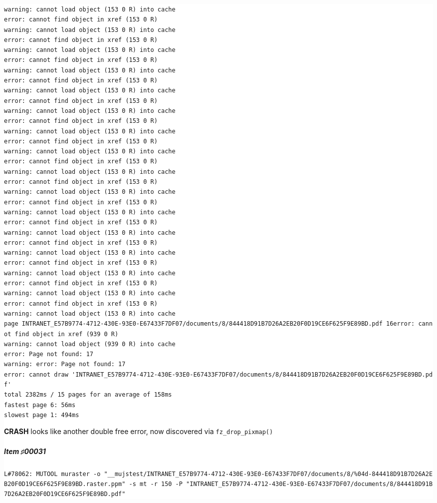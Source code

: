 ````
warning: cannot load object (153 0 R) into cache
error: cannot find object in xref (153 0 R)
warning: cannot load object (153 0 R) into cache
error: cannot find object in xref (153 0 R)
warning: cannot load object (153 0 R) into cache
error: cannot find object in xref (153 0 R)
warning: cannot load object (153 0 R) into cache
error: cannot find object in xref (153 0 R)
warning: cannot load object (153 0 R) into cache
error: cannot find object in xref (153 0 R)
warning: cannot load object (153 0 R) into cache
error: cannot find object in xref (153 0 R)
warning: cannot load object (153 0 R) into cache
error: cannot find object in xref (153 0 R)
warning: cannot load object (153 0 R) into cache
error: cannot find object in xref (153 0 R)
warning: cannot load object (153 0 R) into cache
error: cannot find object in xref (153 0 R)
warning: cannot load object (153 0 R) into cache
error: cannot find object in xref (153 0 R)
warning: cannot load object (153 0 R) into cache
error: cannot find object in xref (153 0 R)
warning: cannot load object (153 0 R) into cache
error: cannot find object in xref (153 0 R)
warning: cannot load object (153 0 R) into cache
error: cannot find object in xref (153 0 R)
warning: cannot load object (153 0 R) into cache
error: cannot find object in xref (153 0 R)
warning: cannot load object (153 0 R) into cache
error: cannot find object in xref (153 0 R)
warning: cannot load object (153 0 R) into cache
page INTRANET_E57B9774-4712-430E-93E0-E67433F7DF07/documents/8/844418D91B7D26A2EB20F0D19CE6F625F9E89BD.pdf 16error: cannot find object in xref (939 0 R)
warning: cannot load object (939 0 R) into cache
error: Page not found: 17
warning: error: Page not found: 17
error: cannot draw 'INTRANET_E57B9774-4712-430E-93E0-E67433F7DF07/documents/8/844418D91B7D26A2EB20F0D19CE6F625F9E89BD.pdf'
total 2382ms / 15 pages for an average of 158ms
fastest page 6: 56ms
slowest page 1: 494ms
````

**CRASH** looks like another double free error, now discovered via `fz_drop_pixmap()`

##### Item ♯00031

````
L#78062: MUTOOL muraster -o "__mujstest/INTRANET_E57B9774-4712-430E-93E0-E67433F7DF07/documents/8/%04d-844418D91B7D26A2EB20F0D19CE6F625F9E89BD.raster.ppm" -s mt -r 150 -P "INTRANET_E57B9774-4712-430E-93E0-E67433F7DF07/documents/8/844418D91B7D26A2EB20F0D19CE6F625F9E89BD.pdf"
````
